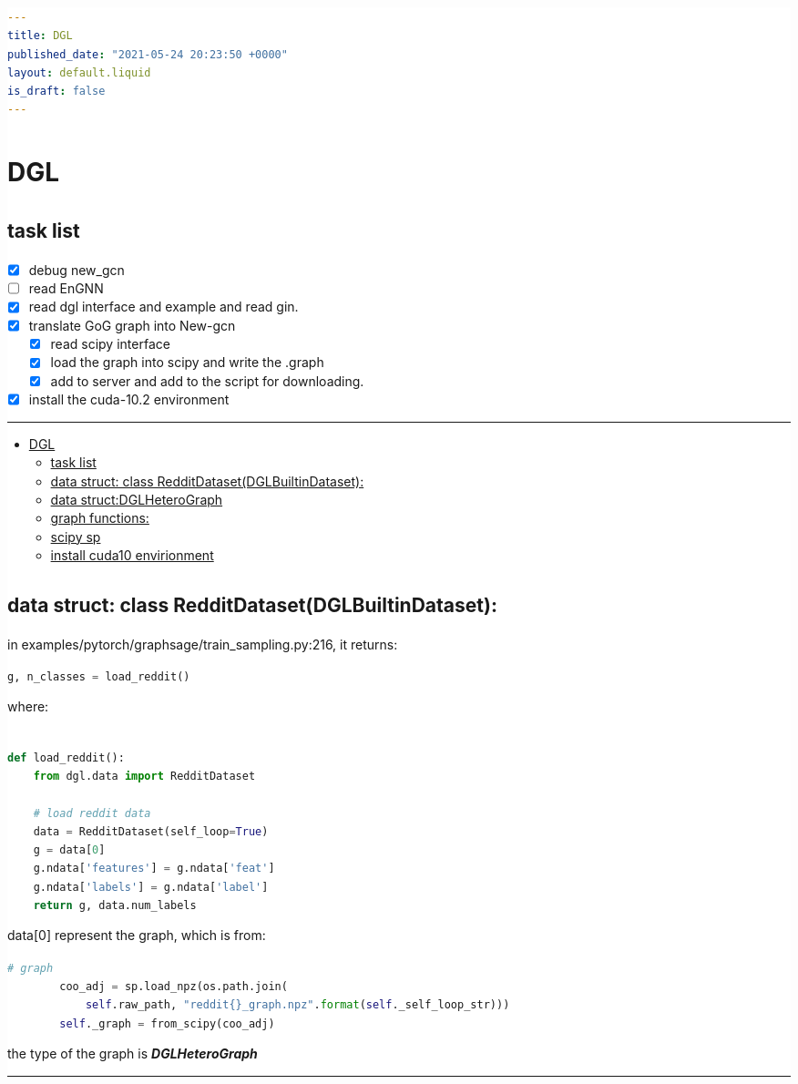 ```yaml
---
title: DGL
published_date: "2021-05-24 20:23:50 +0000"
layout: default.liquid
is_draft: false
---
```

# DGL

## task list
- [x] debug new_gcn 
- [ ] read EnGNN
- [x] read dgl interface and example and read gin.
- [x] translate GoG graph into New-gcn 
    - [x] read scipy interface
    - [x] load the graph into scipy and write the .graph
    - [x] add to server and add to the script for downloading.
- [x] install the cuda-10.2 environment

---
- [DGL](#dgl)
  - [task list](#task-list)
  - [data struct: class RedditDataset(DGLBuiltinDataset):](#data-struct-class-redditdatasetdglbuiltindataset)
  - [data struct:DGLHeteroGraph](#data-structdglheterograph)
  - [graph functions:](#graph-functions)
  - [scipy sp](#scipy-sp)
  - [install cuda10 envirionment](#install-cuda10-envirionment)
## data struct: class RedditDataset(DGLBuiltinDataset):
in examples/pytorch/graphsage/train_sampling.py:216,
it returns:
``` python
g, n_classes = load_reddit()
```
where:
``` python

def load_reddit():
    from dgl.data import RedditDataset

    # load reddit data
    data = RedditDataset(self_loop=True)
    g = data[0]
    g.ndata['features'] = g.ndata['feat']
    g.ndata['labels'] = g.ndata['label']
    return g, data.num_labels

```
data[0] represent the graph, which is from:
``` python
# graph
        coo_adj = sp.load_npz(os.path.join(
            self.raw_path, "reddit{}_graph.npz".format(self._self_loop_str)))
        self._graph = from_scipy(coo_adj)
```
the type of the graph is ***DGLHeteroGraph***

---